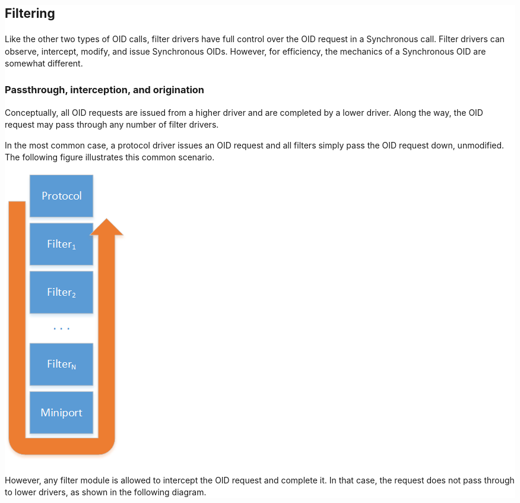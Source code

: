 ## Filtering

Like the other two types of OID calls, filter drivers have full control over the OID request in a Synchronous call. Filter drivers can observe, intercept, modify, and issue Synchronous OIDs. However, for efficiency, the mechanics of a Synchronous OID are somewhat different.

### Passthrough, interception, and origination

Conceptually, all OID requests are issued from a higher driver and are completed by a lower driver. Along the way, the OID request may pass through any number of filter drivers.

In the most common case, a protocol driver issues an OID request and all filters simply pass the OID request down, unmodified. The following figure illustrates this common scenario.

![Typical OID path originated from a protocol](images/synchronous_oids_oid_path_full.png "Typical OID path originated from a protocol")

However, any filter module is allowed to intercept the OID request and complete it. In that case, the request does not pass through to lower drivers, as shown in the following diagram.
